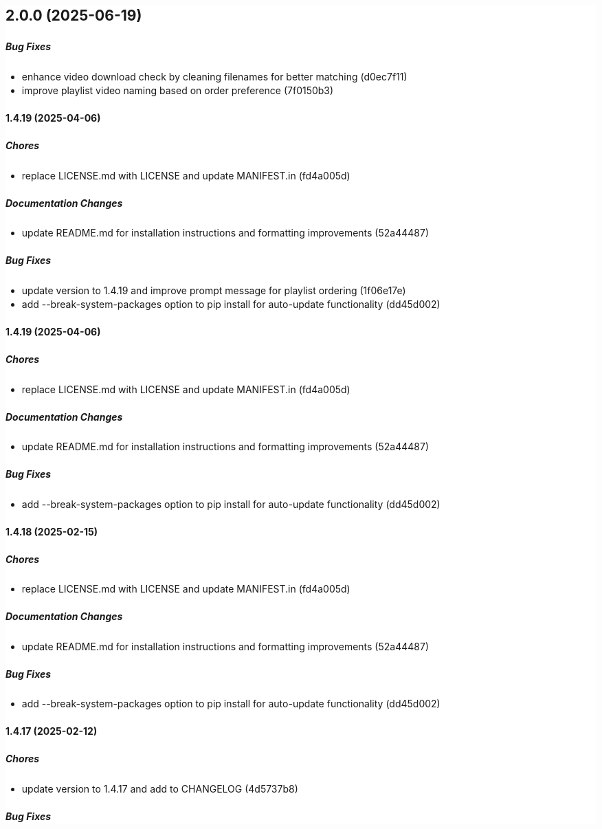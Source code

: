 ## 2.0.0 (2025-06-19)

##### Bug Fixes

*  enhance video download check by cleaning filenames for better matching (d0ec7f11)
*  improve playlist video naming based on order preference (7f0150b3)

#### 1.4.19 (2025-04-06)

##### Chores

*  replace LICENSE.md with LICENSE and update MANIFEST.in (fd4a005d)

##### Documentation Changes

*  update README.md for installation instructions and formatting improvements (52a44487)

##### Bug Fixes

*  update version to 1.4.19 and improve prompt message for playlist ordering (1f06e17e)
*  add --break-system-packages option to pip install for auto-update functionality (dd45d002)

#### 1.4.19 (2025-04-06)

##### Chores

*  replace LICENSE.md with LICENSE and update MANIFEST.in (fd4a005d)

##### Documentation Changes

*  update README.md for installation instructions and formatting improvements (52a44487)

##### Bug Fixes

*  add --break-system-packages option to pip install for auto-update functionality (dd45d002)

#### 1.4.18 (2025-02-15)

##### Chores

*  replace LICENSE.md with LICENSE and update MANIFEST.in (fd4a005d)

##### Documentation Changes

*  update README.md for installation instructions and formatting improvements (52a44487)

##### Bug Fixes

*  add --break-system-packages option to pip install for auto-update functionality (dd45d002)

#### 1.4.17 (2025-02-12)

##### Chores

*  update version to 1.4.17 and add to CHANGELOG (4d5737b8)

##### Bug Fixes
